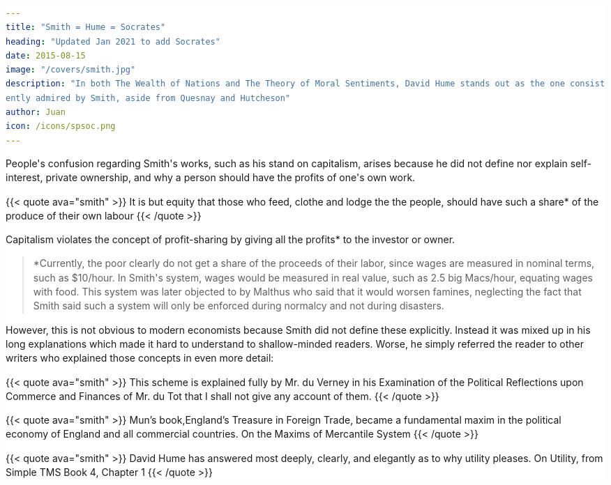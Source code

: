 ```yaml
---
title: "Smith = Hume = Socrates"
heading: "Updated Jan 2021 to add Socrates"
date: 2015-08-15
image: "/covers/smith.jpg"
description: "In both The Wealth of Nations and The Theory of Moral Sentiments, David Hume stands out as the one consistently admired by Smith, aside from Quesnay and Hutcheson"
author: Juan
icon: /icons/spsoc.png
---
```



People's confusion regarding Smith's works, such as his stand on capitalism, arises because he did not define nor explain self-interest, private ownership, and why a person should have the profits of one's own work.

{{< quote ava="smith" >}}
It is but equity that those who feed, clothe and lodge the the people, should have such a share* of the produce of their own labour
{{< /quote >}}



Capitalism violates the concept of profit-sharing by giving all the profits* to the investor or owner. 

> *Currently, the poor clearly do not get a share of the proceeds of their labor, since wages are measured in nominal terms, such as $10/hour. In Smith's system, wages would be measured in real value, such as 2.5 big Macs/hour, equating wages with food. This system was later objected to by Malthus who said that it would worsen famines, neglecting the fact that Smith said such a system will only be enforced during normalcy and not during disasters.


However, this is not obvious to modern economists because Smith did not define these explicitly. Instead it was mixed up in his long explanations which made it hard to understand to shallow-minded readers. Worse, he simply referred the reader to other writers who explained those concepts in even more detail:




{{< quote ava="smith" >}}
This scheme is explained fully by Mr. du Verney in his Examination of the Political Reflections upon Commerce and Finances of Mr. du Tot that I shall not give any account of them.
{{< /quote >}}

{{< quote ava="smith" >}}
Mun’s book,England’s Treasure in Foreign Trade, became a fundamental maxim in the political economy of England and all commercial countries.
On the Maxims of Mercantile System
{{< /quote >}}

{{< quote ava="smith" >}}
David Hume has answered most deeply, clearly, and elegantly as to why utility pleases.
On Utility, from Simple TMS Book 4, Chapter 1
{{< /quote >}}
